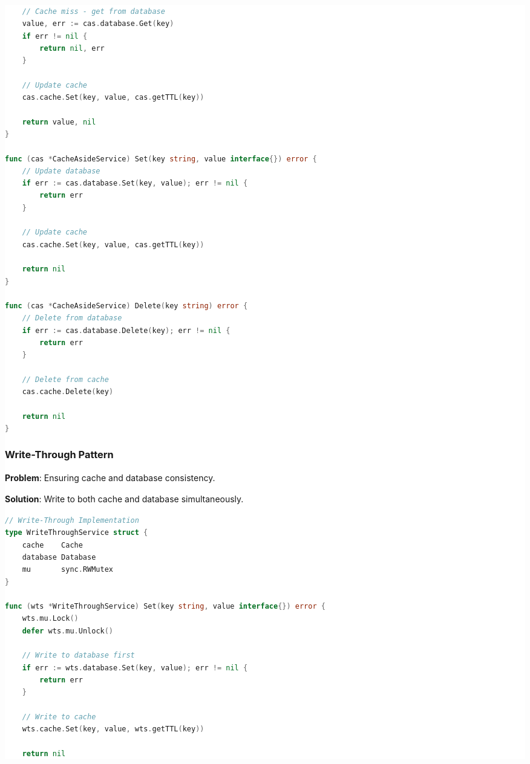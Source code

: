 ```go
    // Cache miss - get from database
    value, err := cas.database.Get(key)
    if err != nil {
        return nil, err
    }
    
    // Update cache
    cas.cache.Set(key, value, cas.getTTL(key))
    
    return value, nil
}

func (cas *CacheAsideService) Set(key string, value interface{}) error {
    // Update database
    if err := cas.database.Set(key, value); err != nil {
        return err
    }
    
    // Update cache
    cas.cache.Set(key, value, cas.getTTL(key))
    
    return nil
}

func (cas *CacheAsideService) Delete(key string) error {
    // Delete from database
    if err := cas.database.Delete(key); err != nil {
        return err
    }
    
    // Delete from cache
    cas.cache.Delete(key)
    
    return nil
}
```

### Write-Through Pattern

**Problem**: Ensuring cache and database consistency.

**Solution**: Write to both cache and database simultaneously.

```go
// Write-Through Implementation
type WriteThroughService struct {
    cache    Cache
    database Database
    mu       sync.RWMutex
}

func (wts *WriteThroughService) Set(key string, value interface{}) error {
    wts.mu.Lock()
    defer wts.mu.Unlock()
    
    // Write to database first
    if err := wts.database.Set(key, value); err != nil {
        return err
    }
    
    // Write to cache
    wts.cache.Set(key, value, wts.getTTL(key))
    
    return nil
```